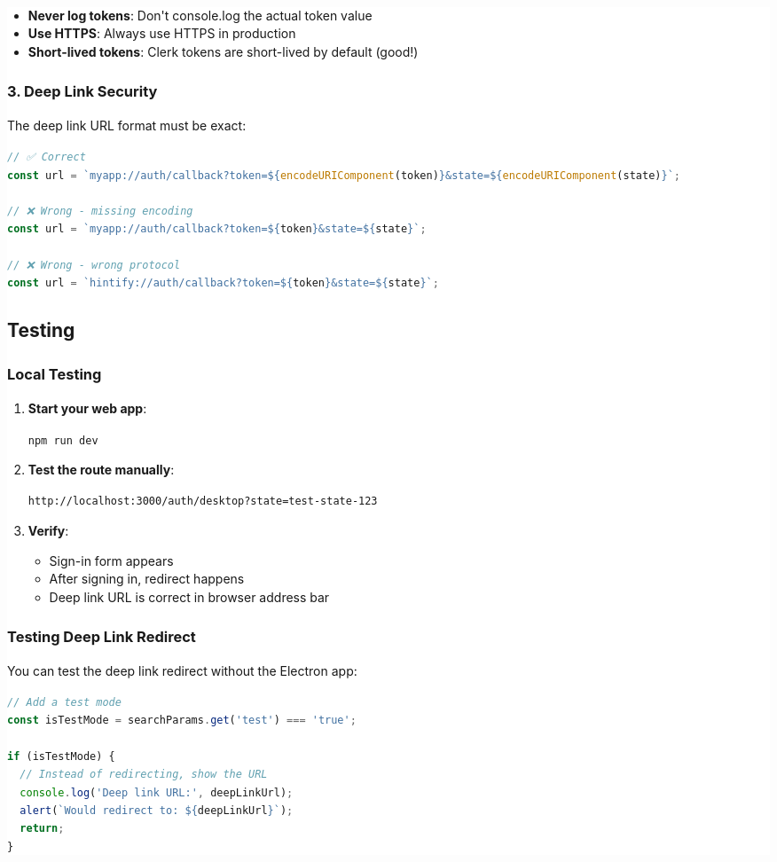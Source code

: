 - **Never log tokens**: Don't console.log the actual token value
- **Use HTTPS**: Always use HTTPS in production
- **Short-lived tokens**: Clerk tokens are short-lived by default (good!)

### 3. Deep Link Security

The deep link URL format must be exact:

```typescript
// ✅ Correct
const url = `myapp://auth/callback?token=${encodeURIComponent(token)}&state=${encodeURIComponent(state)}`;

// ❌ Wrong - missing encoding
const url = `myapp://auth/callback?token=${token}&state=${state}`;

// ❌ Wrong - wrong protocol
const url = `hintify://auth/callback?token=${token}&state=${state}`;
```

## Testing

### Local Testing

1. **Start your web app**:
   ```bash
   npm run dev
   ```

2. **Test the route manually**:
   ```
   http://localhost:3000/auth/desktop?state=test-state-123
   ```

3. **Verify**:
   - Sign-in form appears
   - After signing in, redirect happens
   - Deep link URL is correct in browser address bar

### Testing Deep Link Redirect

You can test the deep link redirect without the Electron app:

```typescript
// Add a test mode
const isTestMode = searchParams.get('test') === 'true';

if (isTestMode) {
  // Instead of redirecting, show the URL
  console.log('Deep link URL:', deepLinkUrl);
  alert(`Would redirect to: ${deepLinkUrl}`);
  return;
}
```
